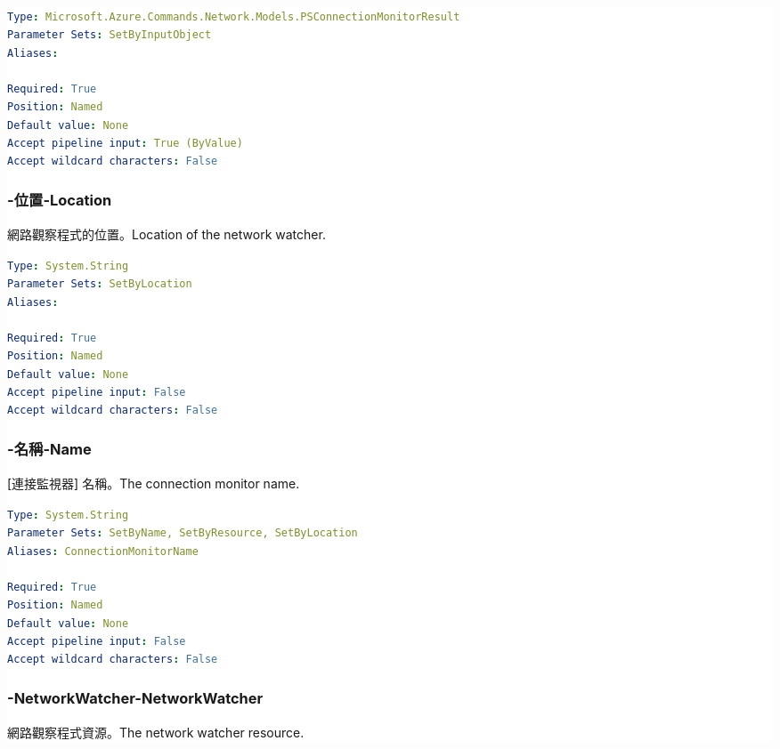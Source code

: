 ```yaml
Type: Microsoft.Azure.Commands.Network.Models.PSConnectionMonitorResult
Parameter Sets: SetByInputObject
Aliases:

Required: True
Position: Named
Default value: None
Accept pipeline input: True (ByValue)
Accept wildcard characters: False
```

### <span data-ttu-id="c09c4-125">-位置</span><span class="sxs-lookup"><span data-stu-id="c09c4-125">-Location</span></span>
<span data-ttu-id="c09c4-126">網路觀察程式的位置。</span><span class="sxs-lookup"><span data-stu-id="c09c4-126">Location of the network watcher.</span></span>

```yaml
Type: System.String
Parameter Sets: SetByLocation
Aliases:

Required: True
Position: Named
Default value: None
Accept pipeline input: False
Accept wildcard characters: False
```

### <span data-ttu-id="c09c4-127">-名稱</span><span class="sxs-lookup"><span data-stu-id="c09c4-127">-Name</span></span>
<span data-ttu-id="c09c4-128">[連接監視器] 名稱。</span><span class="sxs-lookup"><span data-stu-id="c09c4-128">The connection monitor name.</span></span>

```yaml
Type: System.String
Parameter Sets: SetByName, SetByResource, SetByLocation
Aliases: ConnectionMonitorName

Required: True
Position: Named
Default value: None
Accept pipeline input: False
Accept wildcard characters: False
```

### <span data-ttu-id="c09c4-129">-NetworkWatcher</span><span class="sxs-lookup"><span data-stu-id="c09c4-129">-NetworkWatcher</span></span>
<span data-ttu-id="c09c4-130">網路觀察程式資源。</span><span class="sxs-lookup"><span data-stu-id="c09c4-130">The network watcher resource.</span></span>
